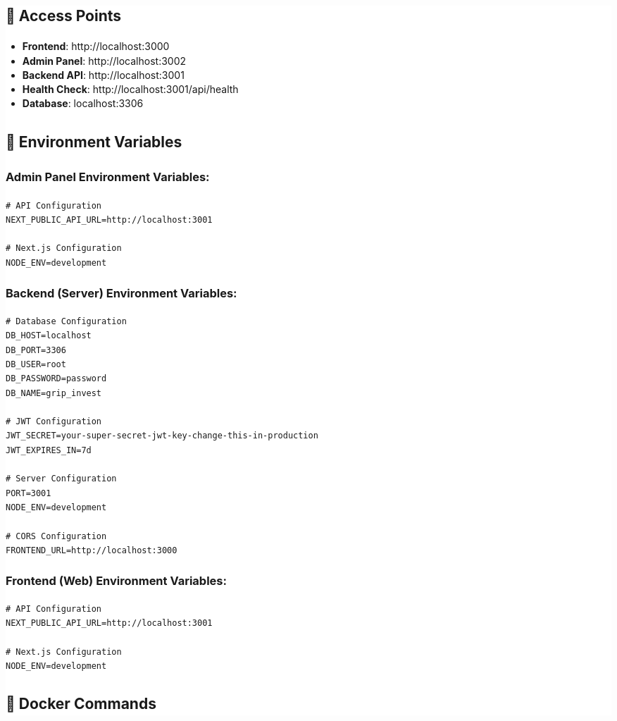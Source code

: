 ## 📍 Access Points

- **Frontend**: http://localhost:3000
- **Admin Panel**: http://localhost:3002
- **Backend API**: http://localhost:3001
- **Health Check**: http://localhost:3001/api/health
- **Database**: localhost:3306

## 🔧 Environment Variables

### Admin Panel Environment Variables:
```env
# API Configuration
NEXT_PUBLIC_API_URL=http://localhost:3001

# Next.js Configuration
NODE_ENV=development
```

### Backend (Server) Environment Variables:
```env
# Database Configuration
DB_HOST=localhost
DB_PORT=3306
DB_USER=root
DB_PASSWORD=password
DB_NAME=grip_invest

# JWT Configuration
JWT_SECRET=your-super-secret-jwt-key-change-this-in-production
JWT_EXPIRES_IN=7d

# Server Configuration
PORT=3001
NODE_ENV=development

# CORS Configuration
FRONTEND_URL=http://localhost:3000
```

### Frontend (Web) Environment Variables:
```env
# API Configuration
NEXT_PUBLIC_API_URL=http://localhost:3001

# Next.js Configuration
NODE_ENV=development
```

## 🐳 Docker Commands
